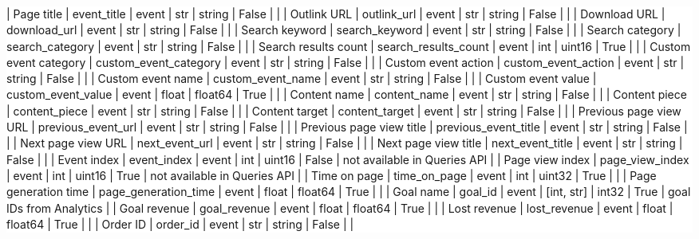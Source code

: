 | Page title                             | event\_title                                | event     | str          | string            | False    |                                                                                          |
| Outlink URL                            | outlink\_url                                | event     | str          | string            | False    |                                                                                          |
| Download URL                           | download\_url                               | event     | str          | string            | False    |                                                                                          |
| Search keyword                         | search\_keyword                             | event     | str          | string            | False    |                                                                                          |
| Search category                        | search\_category                            | event     | str          | string            | False    |                                                                                          |
| Search results count                   | search\_results\_count                      | event     | int          | uint16            | True     |                                                                                          |
| Custom event category                  | custom\_event\_category                     | event     | str          | string            | False    |                                                                                          |
| Custom event action                    | custom\_event\_action                       | event     | str          | string            | False    |                                                                                          |
| Custom event name                      | custom\_event\_name                         | event     | str          | string            | False    |                                                                                          |
| Custom event value                     | custom\_event\_value                        | event     | float        | float64           | True     |                                                                                          |
| Content name                           | content\_name                               | event     | str          | string            | False    |                                                                                          |
| Content piece                          | content\_piece                              | event     | str          | string            | False    |                                                                                          |
| Content target                         | content\_target                             | event     | str          | string            | False    |                                                                                          |
| Previous page view URL                 | previous\_event\_url                        | event     | str          | string            | False    |                                                                                          |
| Previous page view title               | previous\_event\_title                      | event     | str          | string            | False    |                                                                                          |
| Next page view URL                     | next\_event\_url                            | event     | str          | string            | False    |                                                                                          |
| Next page view title                   | next\_event\_title                          | event     | str          | string            | False    |                                                                                          |
| Event index                            | event\_index                                | event     | int          | uint16            | False    | not available in Queries API                                                             |
| Page view index                        | page\_view\_index                           | event     | int          | uint16            | True     | not available in Queries API                                                             |
| Time on page                           | time\_on\_page                              | event     | int          | uint32            | True     |                                                                                          |
| Page generation time                   | page\_generation\_time                      | event     | float        | float64           | True     |                                                                                          |
| Goal name                              | goal\_id                                    | event     | \[int, str\] | int32             | True     | goal IDs from Analytics                                                                  |
| Goal revenue                           | goal\_revenue                               | event     | float        | float64           | True     |                                                                                          |
| Lost revenue                           | lost\_revenue                               | event     | float        | float64           | True     |                                                                                          |
| Order ID                               | order\_id                                   | event     | str          | string            | False    |                                                                                          |